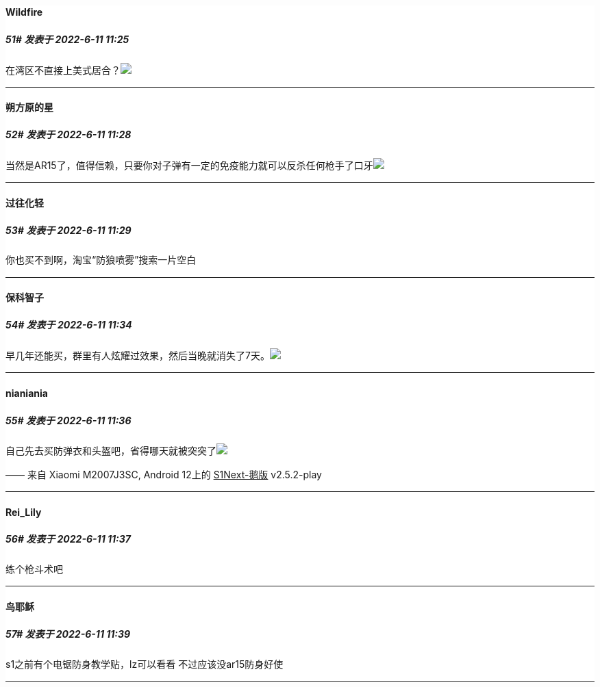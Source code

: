 ####  Wildfire  
##### 51#       发表于 2022-6-11 11:25

在湾区不直接上美式居合？<img src="https://static.saraba1st.com/image/smiley/face2017/065.png" referrerpolicy="no-referrer">

*****

####  朔方原的星  
##### 52#       发表于 2022-6-11 11:28

当然是AR15了，值得信赖，只要你对子弹有一定的免疫能力就可以反杀任何枪手了口牙<img src="https://static.saraba1st.com/image/smiley/face2017/067.png" referrerpolicy="no-referrer">

*****

####  过往化轻  
##### 53#       发表于 2022-6-11 11:29

你也买不到啊，淘宝“防狼喷雾”搜索一片空白

*****

####  保科智子  
##### 54#       发表于 2022-6-11 11:34

早几年还能买，群里有人炫耀过效果，然后当晚就消失了7天。<img src="https://static.saraba1st.com/image/smiley/face2017/067.png" referrerpolicy="no-referrer">

*****

####  nianiania  
##### 55#       发表于 2022-6-11 11:36

自己先去买防弹衣和头盔吧，省得哪天就被突突了<img src="https://static.saraba1st.com/image/smiley/face2017/048.png" referrerpolicy="no-referrer">

—— 来自 Xiaomi M2007J3SC, Android 12上的 [S1Next-鹅版](https://github.com/ykrank/S1-Next/releases) v2.5.2-play

*****

####  Rei_Lily  
##### 56#       发表于 2022-6-11 11:37

练个枪斗术吧

*****

####  鸟耶稣  
##### 57#       发表于 2022-6-11 11:39

s1之前有个电锯防身教学贴，lz可以看看
不过应该没ar15防身好使

*****
